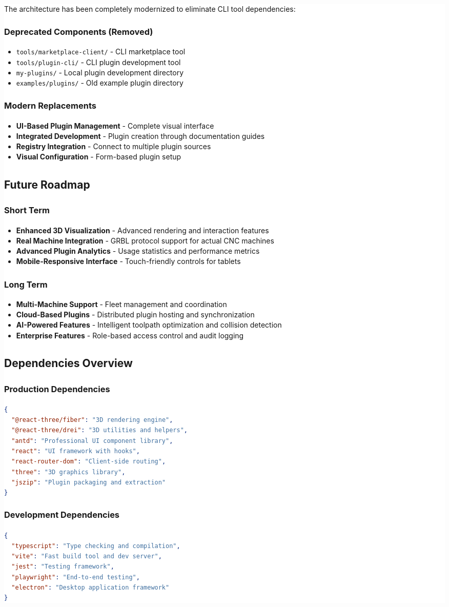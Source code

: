 The architecture has been completely modernized to eliminate CLI tool dependencies:

### Deprecated Components (Removed)
- `tools/marketplace-client/` - CLI marketplace tool
- `tools/plugin-cli/` - CLI plugin development tool
- `my-plugins/` - Local plugin development directory
- `examples/plugins/` - Old example plugin directory

### Modern Replacements
- **UI-Based Plugin Management** - Complete visual interface
- **Integrated Development** - Plugin creation through documentation guides
- **Registry Integration** - Connect to multiple plugin sources
- **Visual Configuration** - Form-based plugin setup

## Future Roadmap

### Short Term
- **Enhanced 3D Visualization** - Advanced rendering and interaction features
- **Real Machine Integration** - GRBL protocol support for actual CNC machines
- **Advanced Plugin Analytics** - Usage statistics and performance metrics
- **Mobile-Responsive Interface** - Touch-friendly controls for tablets

### Long Term
- **Multi-Machine Support** - Fleet management and coordination
- **Cloud-Based Plugins** - Distributed plugin hosting and synchronization
- **AI-Powered Features** - Intelligent toolpath optimization and collision detection
- **Enterprise Features** - Role-based access control and audit logging

## Dependencies Overview

### Production Dependencies
```json
{
  "@react-three/fiber": "3D rendering engine",
  "@react-three/drei": "3D utilities and helpers",
  "antd": "Professional UI component library",
  "react": "UI framework with hooks",
  "react-router-dom": "Client-side routing",
  "three": "3D graphics library",
  "jszip": "Plugin packaging and extraction"
}
```

### Development Dependencies
```json
{
  "typescript": "Type checking and compilation",
  "vite": "Fast build tool and dev server",
  "jest": "Testing framework",
  "playwright": "End-to-end testing",
  "electron": "Desktop application framework"
}
```
